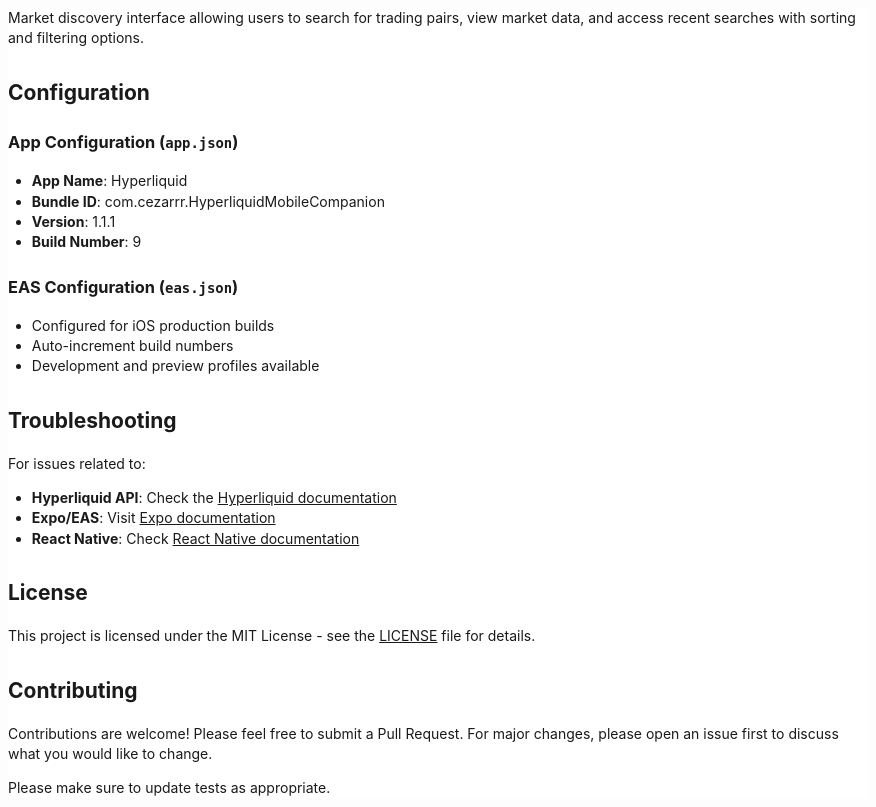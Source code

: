 Market discovery interface allowing users to search for trading pairs, view market data, and access recent searches with sorting and filtering options.


## Configuration

### App Configuration (`app.json`)
- **App Name**: Hyperliquid
- **Bundle ID**: com.cezarrr.HyperliquidMobileCompanion
- **Version**: 1.1.1
- **Build Number**: 9

### EAS Configuration (`eas.json`)
- Configured for iOS production builds
- Auto-increment build numbers
- Development and preview profiles available

## Troubleshooting


For issues related to:
- **Hyperliquid API**: Check the [Hyperliquid documentation](https://hyperliquid.gitbook.io/hyperliquid/)
- **Expo/EAS**: Visit [Expo documentation](https://docs.expo.dev/)
- **React Native**: Check [React Native documentation](https://reactnative.dev/)

## License

This project is licensed under the MIT License - see the [LICENSE](LICENSE.md) file for details.

## Contributing

Contributions are welcome! Please feel free to submit a Pull Request. For major changes, please open an issue first to discuss what you would like to change.

Please make sure to update tests as appropriate. 